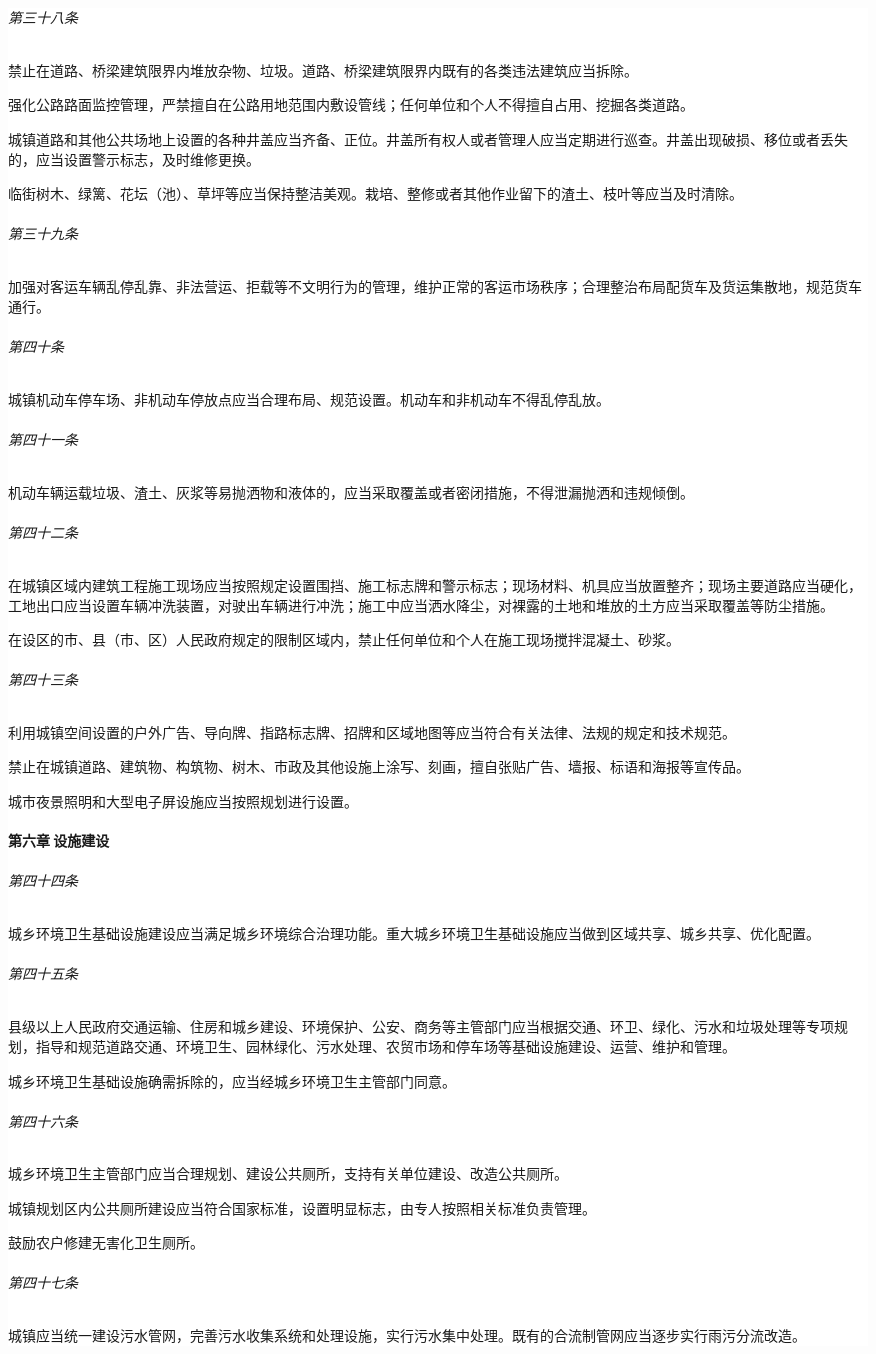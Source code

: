 ###### 第三十八条

禁止在道路、桥梁建筑限界内堆放杂物、垃圾。道路、桥梁建筑限界内既有的各类违法建筑应当拆除。

强化公路路面监控管理，严禁擅自在公路用地范围内敷设管线；任何单位和个人不得擅自占用、挖掘各类道路。

城镇道路和其他公共场地上设置的各种井盖应当齐备、正位。井盖所有权人或者管理人应当定期进行巡查。井盖出现破损、移位或者丢失的，应当设置警示标志，及时维修更换。

临街树木、绿篱、花坛（池）、草坪等应当保持整洁美观。栽培、整修或者其他作业留下的渣土、枝叶等应当及时清除。

###### 第三十九条

加强对客运车辆乱停乱靠、非法营运、拒载等不文明行为的管理，维护正常的客运市场秩序；合理整治布局配货车及货运集散地，规范货车通行。

###### 第四十条

城镇机动车停车场、非机动车停放点应当合理布局、规范设置。机动车和非机动车不得乱停乱放。

###### 第四十一条

机动车辆运载垃圾、渣土、灰浆等易抛洒物和液体的，应当采取覆盖或者密闭措施，不得泄漏抛洒和违规倾倒。

###### 第四十二条

在城镇区域内建筑工程施工现场应当按照规定设置围挡、施工标志牌和警示标志；现场材料、机具应当放置整齐；现场主要道路应当硬化，工地出口应当设置车辆冲洗装置，对驶出车辆进行冲洗；施工中应当洒水降尘，对裸露的土地和堆放的土方应当采取覆盖等防尘措施。

在设区的市、县（市、区）人民政府规定的限制区域内，禁止任何单位和个人在施工现场搅拌混凝土、砂浆。

###### 第四十三条

利用城镇空间设置的户外广告、导向牌、指路标志牌、招牌和区域地图等应当符合有关法律、法规的规定和技术规范。

禁止在城镇道路、建筑物、构筑物、树木、市政及其他设施上涂写、刻画，擅自张贴广告、墙报、标语和海报等宣传品。

城市夜景照明和大型电子屏设施应当按照规划进行设置。

#### 第六章 设施建设

###### 第四十四条

城乡环境卫生基础设施建设应当满足城乡环境综合治理功能。重大城乡环境卫生基础设施应当做到区域共享、城乡共享、优化配置。

###### 第四十五条

县级以上人民政府交通运输、住房和城乡建设、环境保护、公安、商务等主管部门应当根据交通、环卫、绿化、污水和垃圾处理等专项规划，指导和规范道路交通、环境卫生、园林绿化、污水处理、农贸市场和停车场等基础设施建设、运营、维护和管理。

城乡环境卫生基础设施确需拆除的，应当经城乡环境卫生主管部门同意。

###### 第四十六条

城乡环境卫生主管部门应当合理规划、建设公共厕所，支持有关单位建设、改造公共厕所。

城镇规划区内公共厕所建设应当符合国家标准，设置明显标志，由专人按照相关标准负责管理。

鼓励农户修建无害化卫生厕所。

###### 第四十七条

城镇应当统一建设污水管网，完善污水收集系统和处理设施，实行污水集中处理。既有的合流制管网应当逐步实行雨污分流改造。
